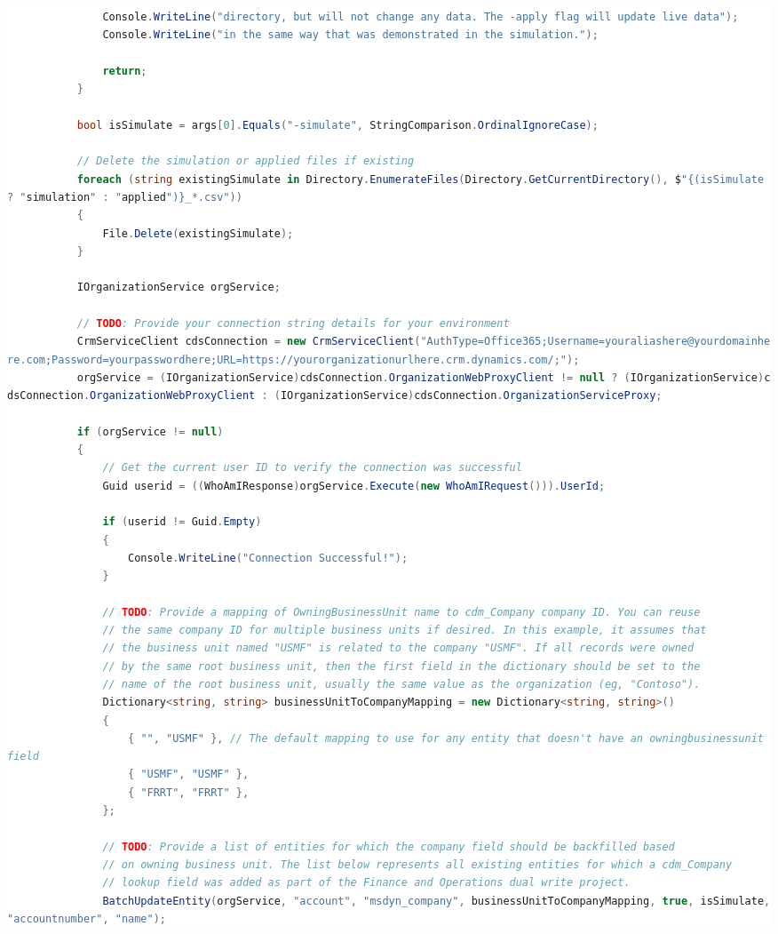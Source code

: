  ```csharp
                Console.WriteLine("directory, but will not change any data. The -apply flag will update live data");
                Console.WriteLine("in the same way that was demonstrated in the simulation.");

                return;
            }

            bool isSimulate = args[0].Equals("-simulate", StringComparison.OrdinalIgnoreCase);

            // Delete the simulation or applied files if existing
            foreach (string existingSimulate in Directory.EnumerateFiles(Directory.GetCurrentDirectory(), $"{(isSimulate ? "simulation" : "applied")}_*.csv"))
            {
                File.Delete(existingSimulate);
            }

            IOrganizationService orgService;

            // TODO: Provide your connection string details for your environment
            CrmServiceClient cdsConnection = new CrmServiceClient("AuthType=Office365;Username=youraliashere@yourdomainhere.com;Password=yourpasswordhere;URL=https://yourorganizationurlhere.crm.dynamics.com/;");
            orgService = (IOrganizationService)cdsConnection.OrganizationWebProxyClient != null ? (IOrganizationService)cdsConnection.OrganizationWebProxyClient : (IOrganizationService)cdsConnection.OrganizationServiceProxy;

            if (orgService != null)
            {
                // Get the current user ID to verify the connection was successful
                Guid userid = ((WhoAmIResponse)orgService.Execute(new WhoAmIRequest())).UserId;

                if (userid != Guid.Empty)
                {
                    Console.WriteLine("Connection Successful!");
                }

                // TODO: Provide a mapping of OwningBusinessUnit name to cdm_Company company ID. You can reuse
                // the same company ID for multiple business units if desired. In this example, it assumes that
                // the business unit named "USMF" is related to the company "USMF". If all records were owned
                // by the same root business unit, then the first field in the dictionary should be set to the 
                // name of the root business unit, usually the same value as the organization (eg, "Contoso").
                Dictionary<string, string> businessUnitToCompanyMapping = new Dictionary<string, string>()
                {
                    { "", "USMF" }, // The default mapping to use for any entity that doesn't have an owningbusinessunit field
                    { "USMF", "USMF" },
                    { "FRRT", "FRRT" },
                };

                // TODO: Provide a list of entities for which the company field should be backfilled based
                // on owning business unit. The list below represents all existing entities for which a cdm_Company
                // lookup field was added as part of the Finance and Operations dual write project.
                BatchUpdateEntity(orgService, "account", "msdyn_company", businessUnitToCompanyMapping, true, isSimulate, "accountnumber", "name");
 ```